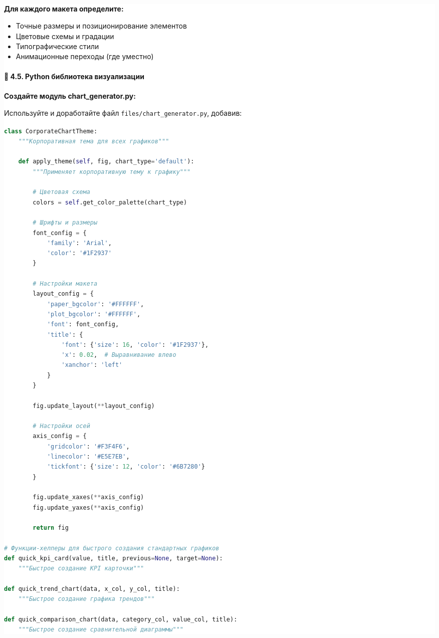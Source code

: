 **Для каждого макета определите:**
- Точные размеры и позиционирование элементов
- Цветовые схемы и градации
- Типографические стили
- Анимационные переходы (где уместно)

#### 🔧 4.5. Python библиотека визуализации

**Создайте модуль chart_generator.py:**

Используйте и доработайте файл `files/chart_generator.py`, добавив:

```python
class CorporateChartTheme:
    """Корпоративная тема для всех графиков"""
    
    def apply_theme(self, fig, chart_type='default'):
        """Применяет корпоративную тему к графику"""
        
        # Цветовая схема
        colors = self.get_color_palette(chart_type)
        
        # Шрифты и размеры
        font_config = {
            'family': 'Arial',
            'color': '#1F2937'
        }
        
        # Настройки макета
        layout_config = {
            'paper_bgcolor': '#FFFFFF',
            'plot_bgcolor': '#FFFFFF', 
            'font': font_config,
            'title': {
                'font': {'size': 16, 'color': '#1F2937'},
                'x': 0.02,  # Выравнивание влево
                'xanchor': 'left'
            }
        }
        
        fig.update_layout(**layout_config)
        
        # Настройки осей
        axis_config = {
            'gridcolor': '#F3F4F6',
            'linecolor': '#E5E7EB',
            'tickfont': {'size': 12, 'color': '#6B7280'}
        }
        
        fig.update_xaxes(**axis_config)
        fig.update_yaxes(**axis_config)
        
        return fig

# Функции-хелперы для быстрого создания стандартных графиков
def quick_kpi_card(value, title, previous=None, target=None):
    """Быстрое создание KPI карточки"""
    
def quick_trend_chart(data, x_col, y_col, title):
    """Быстрое создание графика трендов"""
    
def quick_comparison_chart(data, category_col, value_col, title):
    """Быстрое создание сравнительной диаграммы"""
```
